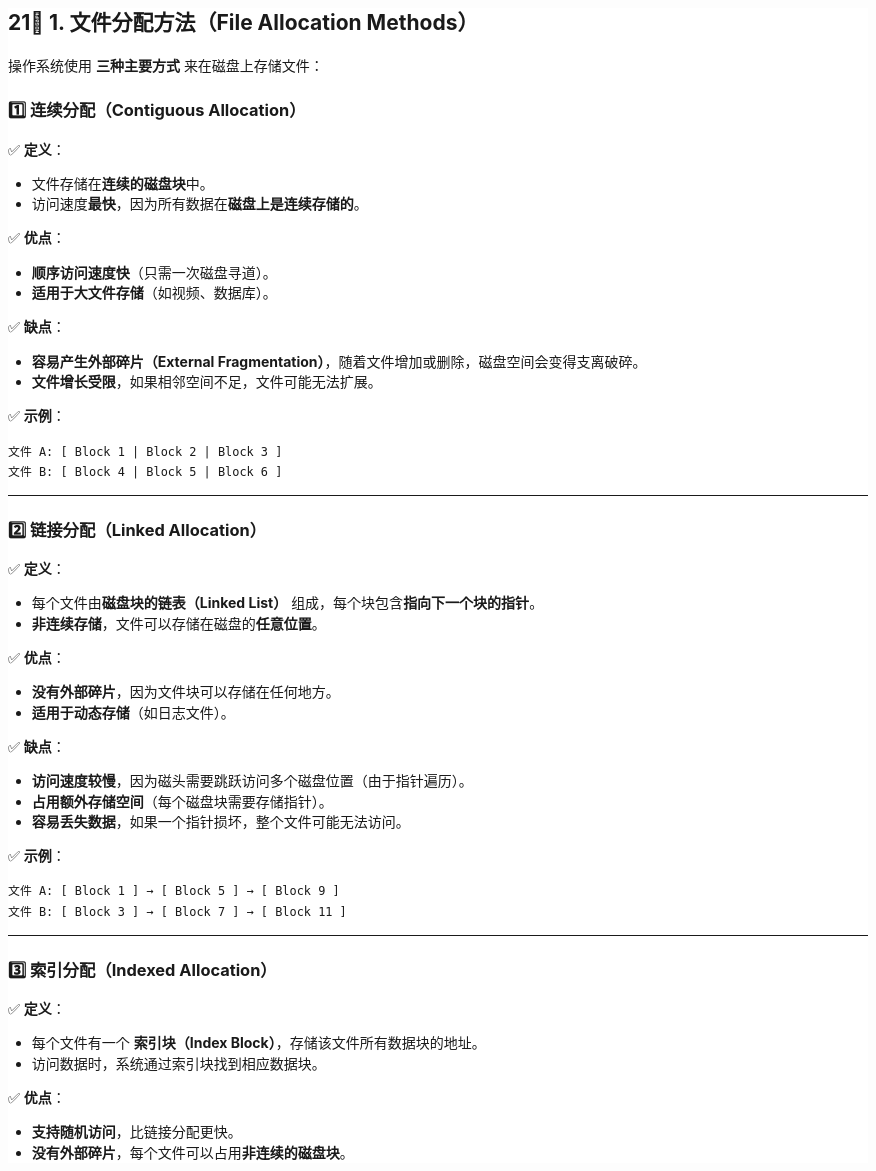 ## **21📌 1. 文件分配方法（File Allocation Methods）**
操作系统使用 **三种主要方式** 来在磁盘上存储文件：

### **1️⃣ 连续分配（Contiguous Allocation）**
✅ **定义**：
- 文件存储在**连续的磁盘块**中。
- 访问速度**最快**，因为所有数据在**磁盘上是连续存储的**。

✅ **优点**：
- **顺序访问速度快**（只需一次磁盘寻道）。
- **适用于大文件存储**（如视频、数据库）。

✅ **缺点**：
- **容易产生外部碎片（External Fragmentation）**，随着文件增加或删除，磁盘空间会变得支离破碎。
- **文件增长受限**，如果相邻空间不足，文件可能无法扩展。

✅ **示例**：
```
文件 A: [ Block 1 | Block 2 | Block 3 ]
文件 B: [ Block 4 | Block 5 | Block 6 ]
```

---

### **2️⃣ 链接分配（Linked Allocation）**
✅ **定义**：
- 每个文件由**磁盘块的链表（Linked List）** 组成，每个块包含**指向下一个块的指针**。
- **非连续存储**，文件可以存储在磁盘的**任意位置**。

✅ **优点**：
- **没有外部碎片**，因为文件块可以存储在任何地方。
- **适用于动态存储**（如日志文件）。

✅ **缺点**：
- **访问速度较慢**，因为磁头需要跳跃访问多个磁盘位置（由于指针遍历）。
- **占用额外存储空间**（每个磁盘块需要存储指针）。
- **容易丢失数据**，如果一个指针损坏，整个文件可能无法访问。

✅ **示例**：
```
文件 A: [ Block 1 ] → [ Block 5 ] → [ Block 9 ]
文件 B: [ Block 3 ] → [ Block 7 ] → [ Block 11 ]
```

---

### **3️⃣ 索引分配（Indexed Allocation）**
✅ **定义**：
- 每个文件有一个 **索引块（Index Block）**，存储该文件所有数据块的地址。
- 访问数据时，系统通过索引块找到相应数据块。

✅ **优点**：
- **支持随机访问**，比链接分配更快。
- **没有外部碎片**，每个文件可以占用**非连续的磁盘块**。
